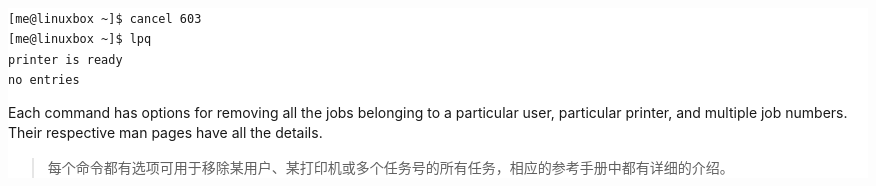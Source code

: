     [me@linuxbox ~]$ cancel 603
    [me@linuxbox ~]$ lpq
    printer is ready
    no entries

Each command has options for removing all the jobs belonging to a particular user, particular printer, and multiple job numbers. Their respective man pages have all the details.

> 每个命令都有选项可用于移除某用户、某打印机或多个任务号的所有任务，相应的参考手册中都有详细的介绍。
